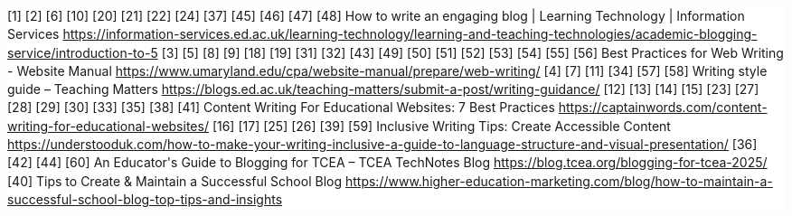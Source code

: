 [1] [2] [6] [10] [20] [21] [22] [24] [37] [45] [46] [47] [48] How to write an engaging blog | Learning Technology | Information Services
https://information-services.ed.ac.uk/learning-technology/learning-and-teaching-technologies/academic-blogging-service/introduction-to-5
[3] [5] [8] [9] [18] [19] [31] [32] [43] [49] [50] [51] [52] [53] [54] [55] [56] Best Practices for Web Writing - Website Manual
https://www.umaryland.edu/cpa/website-manual/prepare/web-writing/
[4] [7] [11] [34] [57] [58] Writing style guide – Teaching Matters
https://blogs.ed.ac.uk/teaching-matters/submit-a-post/writing-guidance/
[12] [13] [14] [15] [23] [27] [28] [29] [30] [33] [35] [38] [41] Content Writing For Educational Websites: 7 Best Practices
https://captainwords.com/content-writing-for-educational-websites/
[16] [17] [25] [26] [39] [59] Inclusive Writing Tips: Create Accessible Content
https://understooduk.com/how-to-make-your-writing-inclusive-a-guide-to-language-structure-and-visual-presentation/
[36] [42] [44] [60] An Educator's Guide to Blogging for TCEA – TCEA TechNotes Blog
https://blog.tcea.org/blogging-for-tcea-2025/
[40] Tips to Create & Maintain a Successful School Blog 
https://www.higher-education-marketing.com/blog/how-to-maintain-a-successful-school-blog-top-tips-and-insights


[^fn-ed1]: University of Edinburgh. Importance of a title in academic blogging[45].[^fn-ed2]: University of Edinburgh. State the theme early and provide an upfront summary[6].[^fn-ed3]: University of Edinburgh. Adapt tone to your audience; be honest and relatable[46].[^fn-ed4]: University of Edinburgh. Make content scannable using structure and formatting[20].[^fn-ed5]: University of Edinburgh. Keep paragraphs and sentences short; use headings[47].[^fn-ed6]: University of Edinburgh. Engage readers by asking questions[10].[^fn-ed7]: University of Edinburgh. Incorporate visuals to aid comprehension[21].[^fn-ed8]: University of Edinburgh. Proof‑reading and feedback improve quality[37].[^fn-ed9]: University of Edinburgh. Archive and tag posts for discoverability[48].[^fn-ed10]: University of Edinburgh. Post regularly and promote work[22].
[^fn-umd1]: University of Maryland. Write clear, simple content; place main idea first; use short paragraphs and lists[49].[^fn-umd2]: University of Maryland. Write meaningful headers that are short, direct and avoid jargon[50].[^fn-umd3]: University of Maryland. Use common language and consistent keywords for SEO[51].[^fn-umd4]: University of Maryland. Adopt a personal, upbeat tone; avoid bureaucratic language[19].[^fn-umd5]: University of Maryland. Keep content short; readers scan web pages; limit paragraphs to 70 words and break longer pieces into sections[52].[^fn-umd6]: University of Maryland. Use subheadlines, lists and concise sentences to aid scanning[53].[^fn-umd7]: University of Maryland. Use contextual links rather than generic “click here”[54].[^fn-umd8]: University of Maryland. Keep formatting simple and use the inverted pyramid structure[55].[^fn-umd9]: University of Maryland. Select keywords thoughtfully and keep content fresh for SEO[56].
[^fn-cw1]: CaptainWords. Storytelling and concrete examples enhance engagement and comprehension[13].[^fn-cw2]: CaptainWords. Align content with curriculum and ensure it supports assessment preparation[12].[^fn-cw3]: CaptainWords. Optimise for SEO with keyword research, title tags, meta descriptions, and internal/external links[27].[^fn-cw4]: CaptainWords. Use interactive content and gamification to motivate learners[33].[^fn-cw5]: CaptainWords. Cater to diverse learning styles with multimedia elements[35].[^fn-cw6]: CaptainWords. Optimise educational content for mobile devices[41].[^fn-cw7]: CaptainWords. Encourage user‑generated content and social media participation[23].
[^fn-tm1]: University of Edinburgh (Teaching Matters). Use a conversational tone, accessible language, first person and avoid jargon[4].[^fn-tm2]: University of Edinburgh (Teaching Matters). Aim for 600–900 words, with clear opening, main body, ending and references[57].[^fn-tm3]: University of Edinburgh (Teaching Matters). Use student quotes, subheadings and bold text; avoid italics and underlining; credit images[58].
[^fn-und1]: Understood UK. Inclusive writing requires short sentences, avoiding jargon and using gender‑neutral language[16].[^fn-und2]: Understood UK. High contrast, appropriate colour combinations and readable fonts enhance accessibility[17].[^fn-und3]: Understood UK. Accessible writing benefits all readers and should target a reading age of 9–12 years[59].
[^fn-tcea1]: TCEA TechNotes. Great educational articles are informative, practical, timely, include free resources and are original[60].